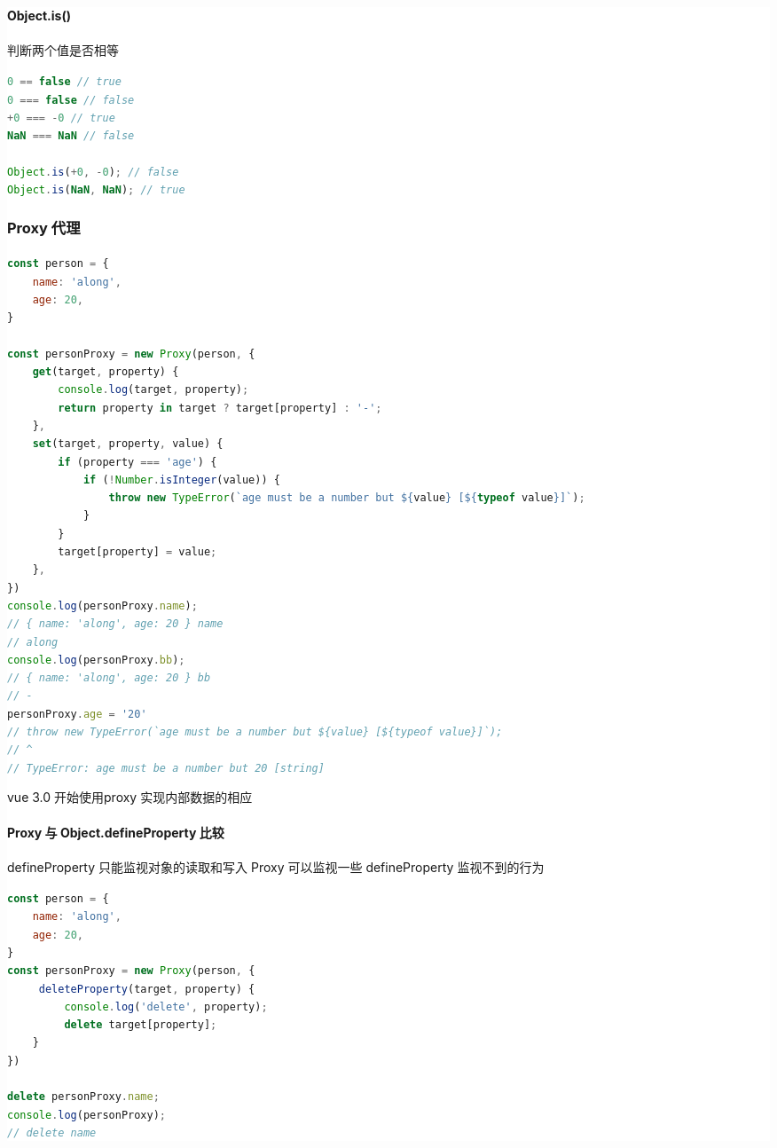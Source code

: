 #### Object.is()
判断两个值是否相等 
```js
0 == false // true
0 === false // false
+0 === -0 // true
NaN === NaN // false

Object.is(+0, -0); // false   
Object.is(NaN, NaN); // true
```
### Proxy 代理

```js
const person = {
    name: 'along',
    age: 20,
}

const personProxy = new Proxy(person, {
    get(target, property) {
        console.log(target, property);
        return property in target ? target[property] : '-';
    },
    set(target, property, value) {
        if (property === 'age') {
            if (!Number.isInteger(value)) {
                throw new TypeError(`age must be a number but ${value} [${typeof value}]`);
            }
        }   
        target[property] = value;
    },
})
console.log(personProxy.name);
// { name: 'along', age: 20 } name
// along
console.log(personProxy.bb);
// { name: 'along', age: 20 } bb
// -
personProxy.age = '20'
// throw new TypeError(`age must be a number but ${value} [${typeof value}]`);
// ^
// TypeError: age must be a number but 20 [string]
```

vue 3.0 开始使用proxy 实现内部数据的相应

#### Proxy 与 Object.defineProperty 比较

defineProperty  只能监视对象的读取和写入 Proxy 可以监视一些 defineProperty  监视不到的行为
```js
const person = {
    name: 'along',
    age: 20,
}
const personProxy = new Proxy(person, {
     deleteProperty(target, property) {
         console.log('delete', property);
         delete target[property];
    }
})

delete personProxy.name;
console.log(personProxy);
// delete name
```